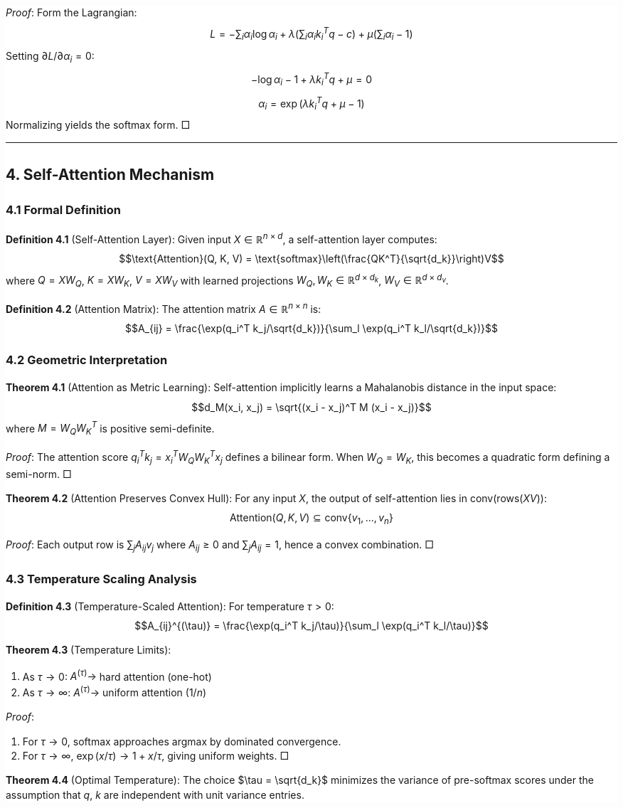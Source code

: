 *Proof*: Form the Lagrangian:
$$L = -\sum_i \alpha_i \log \alpha_i + \lambda\left(\sum_i \alpha_i k_i^T q - c\right) + \mu\left(\sum_i \alpha_i - 1\right)$$
Setting $\partial L/\partial \alpha_i = 0$:
$$-\log \alpha_i - 1 + \lambda k_i^T q + \mu = 0$$
$$\alpha_i = \exp(\lambda k_i^T q + \mu - 1)$$
Normalizing yields the softmax form. □

---

## 4. Self-Attention Mechanism

### 4.1 Formal Definition

**Definition 4.1** (Self-Attention Layer): Given input $X \in \mathbb{R}^{n \times d}$, a self-attention layer computes:
$$\text{Attention}(Q, K, V) = \text{softmax}\left(\frac{QK^T}{\sqrt{d_k}}\right)V$$
where $Q = XW_Q$, $K = XW_K$, $V = XW_V$ with learned projections $W_Q, W_K \in \mathbb{R}^{d \times d_k}$, $W_V \in \mathbb{R}^{d \times d_v}$.

**Definition 4.2** (Attention Matrix): The attention matrix $A \in \mathbb{R}^{n \times n}$ is:
$$A_{ij} = \frac{\exp(q_i^T k_j/\sqrt{d_k})}{\sum_l \exp(q_i^T k_l/\sqrt{d_k})}$$

### 4.2 Geometric Interpretation

**Theorem 4.1** (Attention as Metric Learning): Self-attention implicitly learns a Mahalanobis distance in the input space:
$$d_M(x_i, x_j) = \sqrt{(x_i - x_j)^T M (x_i - x_j)}$$
where $M = W_Q W_K^T$ is positive semi-definite.

*Proof*: The attention score $q_i^T k_j = x_i^T W_Q W_K^T x_j$ defines a bilinear form. When $W_Q = W_K$, this becomes a quadratic form defining a semi-norm. □

**Theorem 4.2** (Attention Preserves Convex Hull): For any input $X$, the output of self-attention lies in $\text{conv}(\text{rows}(XV))$:
$$\text{Attention}(Q, K, V) \subseteq \text{conv}\{v_1, ..., v_n\}$$

*Proof*: Each output row is $\sum_j A_{ij}v_j$ where $A_{ij} \geq 0$ and $\sum_j A_{ij} = 1$, hence a convex combination. □

### 4.3 Temperature Scaling Analysis

**Definition 4.3** (Temperature-Scaled Attention): For temperature $\tau > 0$:
$$A_{ij}^{(\tau)} = \frac{\exp(q_i^T k_j/\tau)}{\sum_l \exp(q_i^T k_l/\tau)}$$

**Theorem 4.3** (Temperature Limits): 
1. As $\tau \to 0$: $A^{(\tau)} \to$ hard attention (one-hot)
2. As $\tau \to \infty$: $A^{(\tau)} \to$ uniform attention $(1/n)$

*Proof*: 
1. For $\tau \to 0$, softmax approaches argmax by dominated convergence.
2. For $\tau \to \infty$, $\exp(x/\tau) \to 1 + x/\tau$, giving uniform weights. □

**Theorem 4.4** (Optimal Temperature): The choice $\tau = \sqrt{d_k}$ minimizes the variance of pre-softmax scores under the assumption that $q$, $k$ are independent with unit variance entries.
